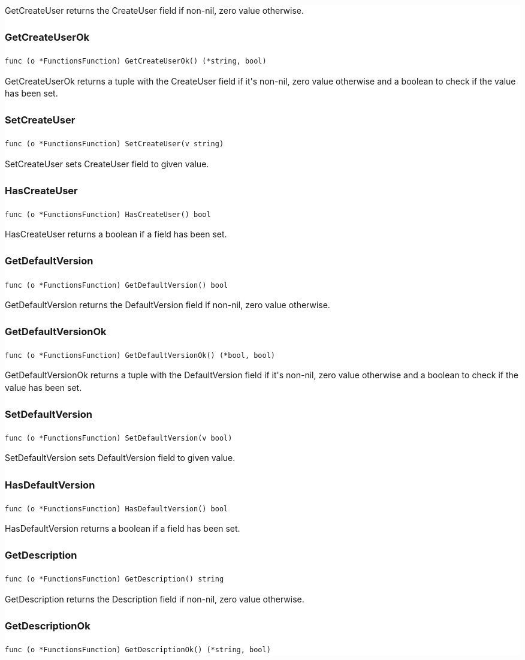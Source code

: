 GetCreateUser returns the CreateUser field if non-nil, zero value otherwise.

### GetCreateUserOk

`func (o *FunctionsFunction) GetCreateUserOk() (*string, bool)`

GetCreateUserOk returns a tuple with the CreateUser field if it's non-nil, zero value otherwise
and a boolean to check if the value has been set.

### SetCreateUser

`func (o *FunctionsFunction) SetCreateUser(v string)`

SetCreateUser sets CreateUser field to given value.

### HasCreateUser

`func (o *FunctionsFunction) HasCreateUser() bool`

HasCreateUser returns a boolean if a field has been set.

### GetDefaultVersion

`func (o *FunctionsFunction) GetDefaultVersion() bool`

GetDefaultVersion returns the DefaultVersion field if non-nil, zero value otherwise.

### GetDefaultVersionOk

`func (o *FunctionsFunction) GetDefaultVersionOk() (*bool, bool)`

GetDefaultVersionOk returns a tuple with the DefaultVersion field if it's non-nil, zero value otherwise
and a boolean to check if the value has been set.

### SetDefaultVersion

`func (o *FunctionsFunction) SetDefaultVersion(v bool)`

SetDefaultVersion sets DefaultVersion field to given value.

### HasDefaultVersion

`func (o *FunctionsFunction) HasDefaultVersion() bool`

HasDefaultVersion returns a boolean if a field has been set.

### GetDescription

`func (o *FunctionsFunction) GetDescription() string`

GetDescription returns the Description field if non-nil, zero value otherwise.

### GetDescriptionOk

`func (o *FunctionsFunction) GetDescriptionOk() (*string, bool)`
